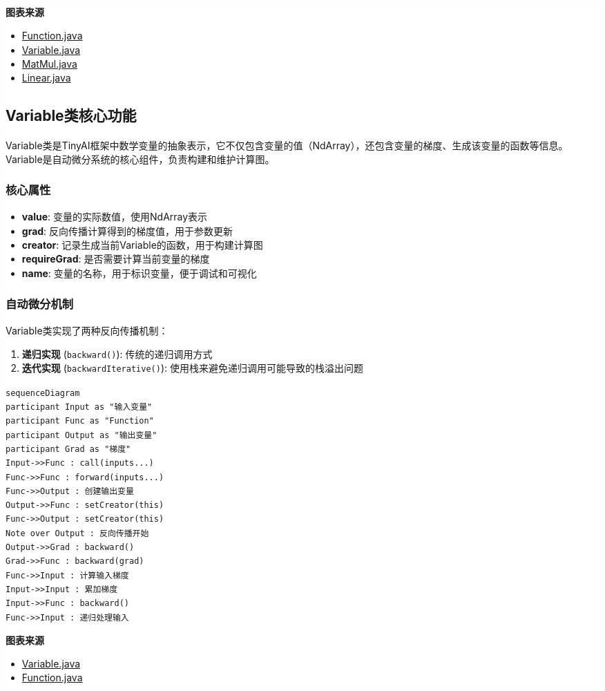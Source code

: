 **图表来源**
- [Function.java](file://tinyai-dl-func/src/main/java/io/leavesfly/tinyai/func/Function.java#L1-L152)
- [Variable.java](file://tinyai-dl-func/src/main/java/io/leavesfly/tinyai/func/Variable.java#L1-L654)
- [MatMul.java](file://tinyai-dl-func/src/main/java/io/leavesfly/tinyai/func/matrix/MatMul.java#L1-L62)
- [Linear.java](file://tinyai-dl-func/src/main/java/io/leavesfly/tinyai/func/matrix/Linear.java#L1-L72)

## Variable类核心功能

Variable类是TinyAI框架中数学变量的抽象表示，它不仅包含变量的值（NdArray），还包含变量的梯度、生成该变量的函数等信息。Variable是自动微分系统的核心组件，负责构建和维护计算图。

### 核心属性

- **value**: 变量的实际数值，使用NdArray表示
- **grad**: 反向传播计算得到的梯度值，用于参数更新
- **creator**: 记录生成当前Variable的函数，用于构建计算图
- **requireGrad**: 是否需要计算当前变量的梯度
- **name**: 变量的名称，用于标识变量，便于调试和可视化

### 自动微分机制

Variable类实现了两种反向传播机制：

1. **递归实现** (`backward()`): 传统的递归调用方式
2. **迭代实现** (`backwardIterative()`): 使用栈来避免递归调用可能导致的栈溢出问题

```mermaid
sequenceDiagram
participant Input as "输入变量"
participant Func as "Function"
participant Output as "输出变量"
participant Grad as "梯度"
Input->>Func : call(inputs...)
Func->>Func : forward(inputs...)
Func->>Output : 创建输出变量
Output->>Func : setCreator(this)
Func->>Output : setCreator(this)
Note over Output : 反向传播开始
Output->>Grad : backward()
Grad->>Func : backward(grad)
Func->>Input : 计算输入梯度
Input->>Input : 累加梯度
Input->>Func : backward()
Func->>Input : 递归处理输入
```

**图表来源**
- [Variable.java](file://tinyai-dl-func/src/main/java/io/leavesfly/tinyai/func/Variable.java#L100-L150)
- [Function.java](file://tinyai-dl-func/src/main/java/io/leavesfly/tinyai/func/Function.java#L30-L60)

